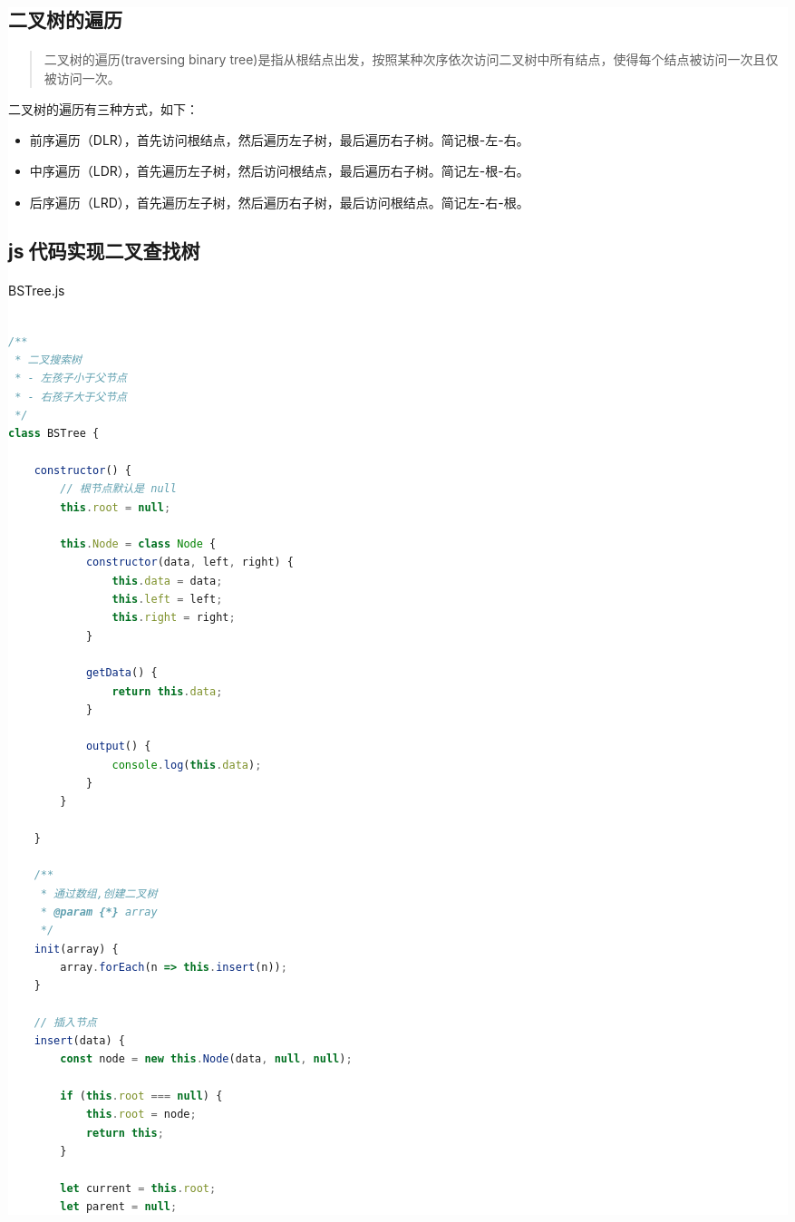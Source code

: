 
## 二叉树的遍历
> 二叉树的遍历(traversing binary tree)是指从根结点出发，按照某种次序依次访问二叉树中所有结点，使得每个结点被访问一次且仅被访问一次。

二叉树的遍历有三种方式，如下：

- 前序遍历（DLR），首先访问根结点，然后遍历左子树，最后遍历右子树。简记根-左-右。

- 中序遍历（LDR），首先遍历左子树，然后访问根结点，最后遍历右子树。简记左-根-右。

- 后序遍历（LRD），首先遍历左子树，然后遍历右子树，最后访问根结点。简记左-右-根。 

## js 代码实现二叉查找树

BSTree.js
```js

/**
 * 二叉搜索树
 * - 左孩子小于父节点
 * - 右孩子大于父节点
 */
class BSTree {

    constructor() {
        // 根节点默认是 null
        this.root = null;

        this.Node = class Node {
            constructor(data, left, right) {
                this.data = data;
                this.left = left;
                this.right = right;
            }

            getData() {
                return this.data;
            }

            output() {
                console.log(this.data);
            }
        }

    }

    /**
     * 通过数组,创建二叉树
     * @param {*} array 
     */
    init(array) {
        array.forEach(n => this.insert(n));
    }

    // 插入节点
    insert(data) {
        const node = new this.Node(data, null, null);

        if (this.root === null) {
            this.root = node;
            return this;
        }

        let current = this.root;
        let parent = null;
```
